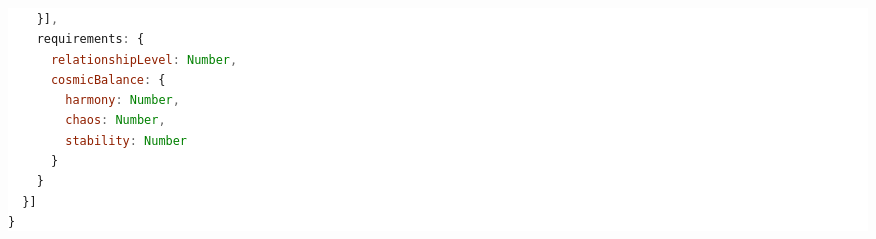 ```javascript
    }],
    requirements: {
      relationshipLevel: Number,
      cosmicBalance: {
        harmony: Number,
        chaos: Number,
        stability: Number
      }
    }
  }]
}
```
